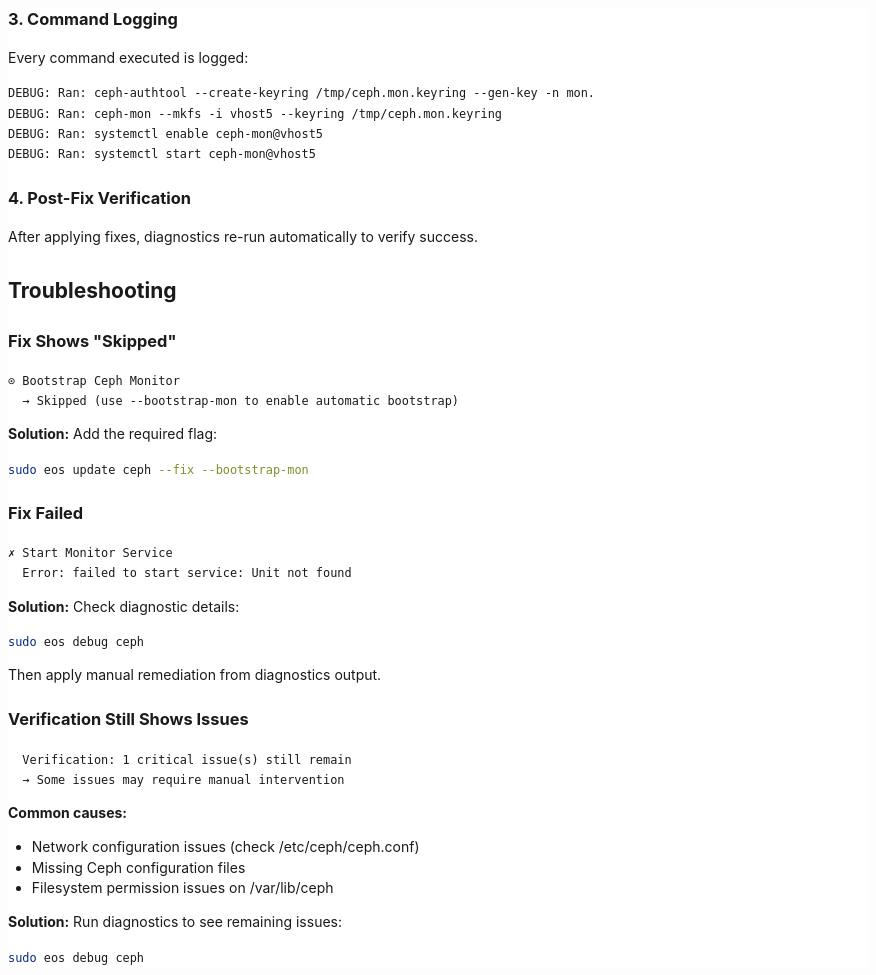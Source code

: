 ### 3. Command Logging

Every command executed is logged:

```
DEBUG: Ran: ceph-authtool --create-keyring /tmp/ceph.mon.keyring --gen-key -n mon.
DEBUG: Ran: ceph-mon --mkfs -i vhost5 --keyring /tmp/ceph.mon.keyring
DEBUG: Ran: systemctl enable ceph-mon@vhost5
DEBUG: Ran: systemctl start ceph-mon@vhost5
```

### 4. Post-Fix Verification

After applying fixes, diagnostics re-run automatically to verify success.

## Troubleshooting

### Fix Shows "Skipped"

```
⊙ Bootstrap Ceph Monitor
  → Skipped (use --bootstrap-mon to enable automatic bootstrap)
```

**Solution:** Add the required flag:
```bash
sudo eos update ceph --fix --bootstrap-mon
```

### Fix Failed

```
✗ Start Monitor Service
  Error: failed to start service: Unit not found
```

**Solution:** Check diagnostic details:
```bash
sudo eos debug ceph
```

Then apply manual remediation from diagnostics output.

### Verification Still Shows Issues

```
  Verification: 1 critical issue(s) still remain
  → Some issues may require manual intervention
```

**Common causes:**
- Network configuration issues (check /etc/ceph/ceph.conf)
- Missing Ceph configuration files
- Filesystem permission issues on /var/lib/ceph

**Solution:** Run diagnostics to see remaining issues:
```bash
sudo eos debug ceph
```
